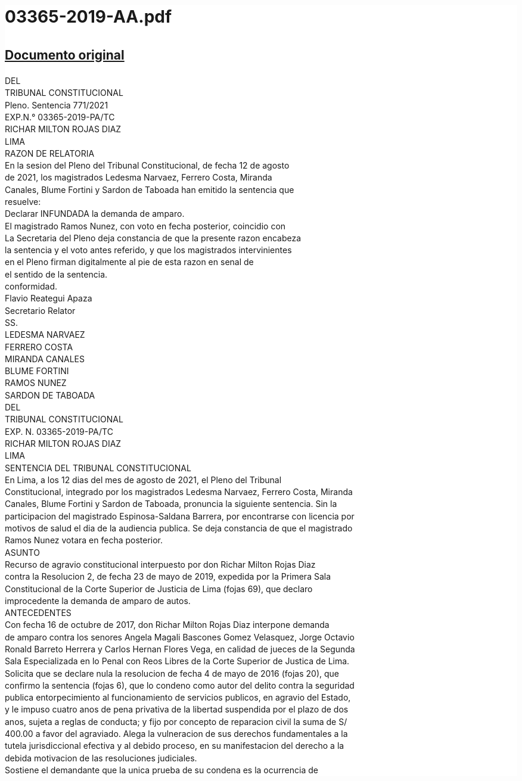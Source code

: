 
03365-2019-AA.pdf
=================
  
[Documento original](https://tc.gob.pe/jurisprudencia/2021/03365-2019-AA.pdf)  
---  
DEL  
TRIBUNAL CONSTITUCIONAL  
Pleno. Sentencia 771/2021  
EXP.N.° 03365-2019-PA/TC  
RICHAR MILTON ROJAS DIAZ  
LIMA  
RAZON DE RELATORIA  
En la sesion del Pleno del Tribunal Constitucional, de fecha 12 de agosto  
de 2021, los magistrados Ledesma Narvaez, Ferrero Costa, Miranda  
Canales, Blume Fortini y Sardon de Taboada han emitido la sentencia que  
resuelve:  
Declarar INFUNDADA la demanda de amparo.  
El magistrado Ramos Nunez, con voto en fecha posterior, coincidio con  
La Secretaria del Pleno deja constancia de que la presente razon encabeza  
la sentencia y el voto antes referido, y que los magistrados intervinientes  
en el Pleno firman digitalmente al pie de esta razon en senal de  
el sentido de la sentencia.  
conformidad.  
Flavio Reategui Apaza  
Secretario Relator  
SS.  
LEDESMA NARVAEZ  
FERRERO COSTA  
MIRANDA CANALES  
BLUME FORTINI  
RAMOS NUNEZ  
SARDON DE TABOADA  
DEL  
TRIBUNAL CONSTITUCIONAL  
EXP. N. 03365-2019-PA/TC  
RICHAR MILTON ROJAS DIAZ  
LIMA  
SENTENCIA DEL TRIBUNAL CONSTITUCIONAL  
En Lima, a los 12 dias del mes de agosto de 2021, el Pleno del Tribunal  
Constitucional, integrado por los magistrados Ledesma Narvaez, Ferrero Costa, Miranda  
Canales, Blume Fortini y Sardon de Taboada, pronuncia la siguiente sentencia. Sin la  
participacion del magistrado Espinosa-Saldana Barrera, por encontrarse con licencia por  
motivos de salud el dia de la audiencia publica. Se deja constancia de que el magistrado  
Ramos Nunez votara en fecha posterior.  
ASUNTO  
Recurso de agravio constitucional interpuesto por don Richar Milton Rojas Diaz  
contra la Resolucion 2, de fecha 23 de mayo de 2019, expedida por la Primera Sala  
Constitucional de la Corte Superior de Justicia de Lima (fojas 69), que declaro  
improcedente la demanda de amparo de autos.  
ANTECEDENTES  
Con fecha 16 de octubre de 2017, don Richar Milton Rojas Diaz interpone demanda  
de amparo contra los senores Angela Magali Bascones Gomez Velasquez, Jorge Octavio  
Ronald Barreto Herrera y Carlos Hernan Flores Vega, en calidad de jueces de la Segunda  
Sala Especializada en lo Penal con Reos Libres de la Corte Superior de Justica de Lima.  
Solicita que se declare nula la resolucion de fecha 4 de mayo de 2016 (fojas 20), que  
confirmo la sentencia (fojas 6), que lo condeno como autor del delito contra la seguridad  
publica entorpecimiento al funcionamiento de servicios publicos, en agravio del Estado,  
y le impuso cuatro anos de pena privativa de la libertad suspendida por el plazo de dos  
anos, sujeta a reglas de conducta; y fijo por concepto de reparacion civil la suma de S/  
400.00 a favor del agraviado. Alega la vulneracion de sus derechos fundamentales a la  
tutela jurisdiccional efectiva y al debido proceso, en su manifestacion del derecho a la  
debida motivacion de las resoluciones judiciales.  
Sostiene el demandante que la unica prueba de su condena es la ocurrencia de  
